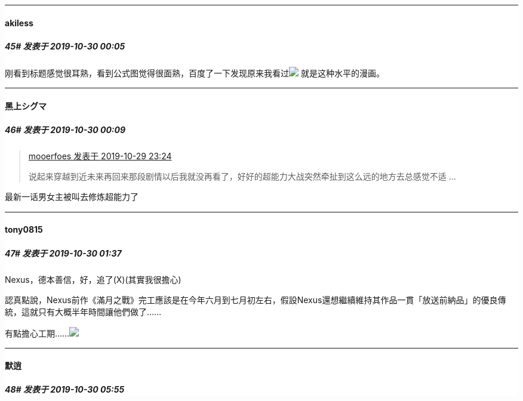 





*****

####  akiless  
##### 45#       发表于 2019-10-30 00:05




刚看到标题感觉很耳熟，看到公式图觉得很面熟，百度了一下发现原来我看过<img src="https://static.saraba1st.com/image/smiley/face2017/067.png" referrerpolicy="no-referrer">
就是这种水平的漫画。







*****

####  黑上シグマ  
##### 46#       发表于 2019-10-30 00:09



<blockquote><a href="httphttps://bbs.saraba1st.com/2b/forum.php?mod=redirect&amp;goto=findpost&amp;pid=45346247&amp;ptid=1776457" target="_blank">mooerfoes 发表于 2019-10-29 23:24</a>

说起来穿越到近未来再回来那段剧情以后我就没再看了，好好的超能力大战突然牵扯到这么远的地方去总感觉不适 ...</blockquote>
最新一话男女主被叫去修炼超能力了







*****

####  tony0815  
##### 47#       发表于 2019-10-30 01:37



Nexus，德本善信，好，追了(X)(其實我很擔心)

認真點說，Nexus前作《滿月之戰》完工應該是在今年六月到七月初左右，假設Nexus還想繼續維持其作品一貫「放送前納品」的優良傳統，這就只有大概半年時間讓他們做了……

有點擔心工期……<img src="https://static.saraba1st.com/image/smiley/face2017/001.png" referrerpolicy="no-referrer">







*****

####  默逍  
##### 48#       发表于 2019-10-30 05:55

